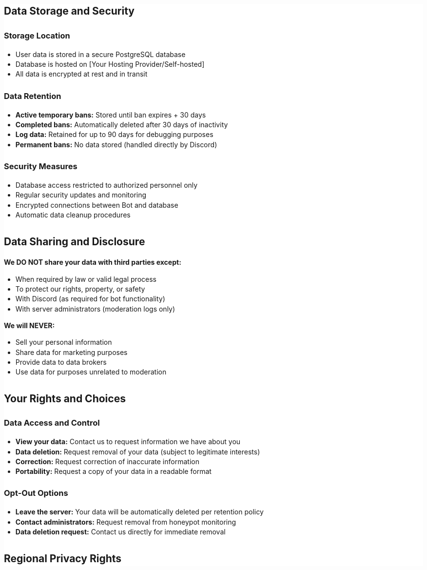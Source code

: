## Data Storage and Security

### Storage Location
- User data is stored in a secure PostgreSQL database
- Database is hosted on [Your Hosting Provider/Self-hosted]
- All data is encrypted at rest and in transit

### Data Retention
- **Active temporary bans:** Stored until ban expires + 30 days
- **Completed bans:** Automatically deleted after 30 days of inactivity
- **Log data:** Retained for up to 90 days for debugging purposes
- **Permanent bans:** No data stored (handled directly by Discord)

### Security Measures
- Database access restricted to authorized personnel only
- Regular security updates and monitoring
- Encrypted connections between Bot and database
- Automatic data cleanup procedures

## Data Sharing and Disclosure

**We DO NOT share your data with third parties except:**
- When required by law or valid legal process
- To protect our rights, property, or safety
- With Discord (as required for bot functionality)
- With server administrators (moderation logs only)

**We will NEVER:**
- Sell your personal information
- Share data for marketing purposes
- Provide data to data brokers
- Use data for purposes unrelated to moderation

## Your Rights and Choices

### Data Access and Control
- **View your data:** Contact us to request information we have about you
- **Data deletion:** Request removal of your data (subject to legitimate interests)
- **Correction:** Request correction of inaccurate information
- **Portability:** Request a copy of your data in a readable format

### Opt-Out Options
- **Leave the server:** Your data will be automatically deleted per retention policy
- **Contact administrators:** Request removal from honeypot monitoring
- **Data deletion request:** Contact us directly for immediate removal

## Regional Privacy Rights
